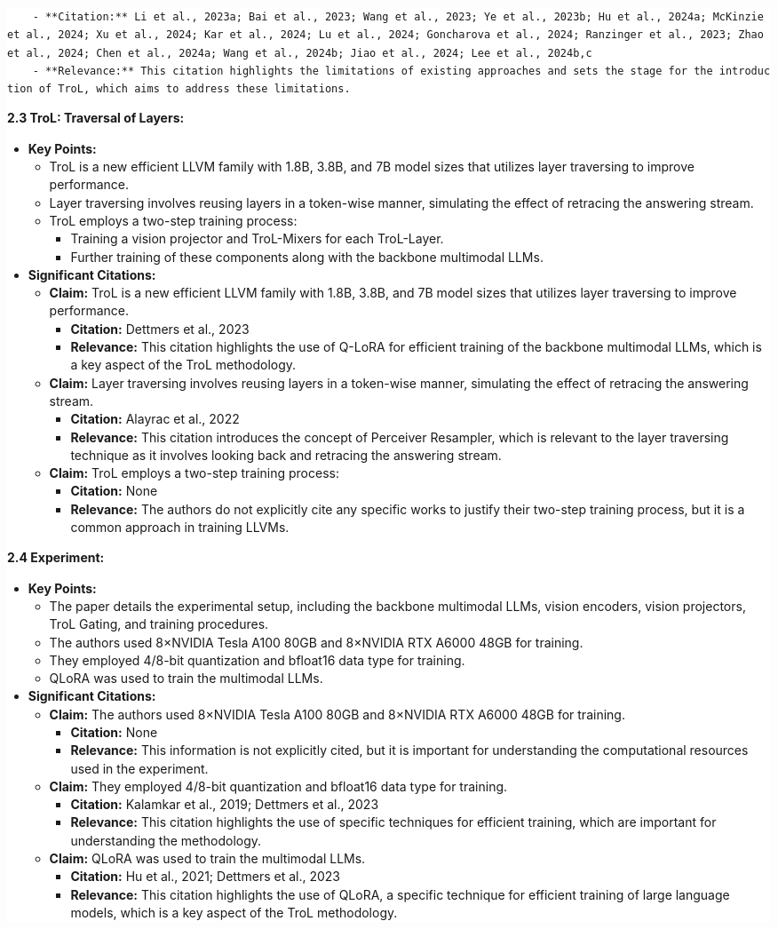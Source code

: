        - **Citation:** Li et al., 2023a; Bai et al., 2023; Wang et al., 2023; Ye et al., 2023b; Hu et al., 2024a; McKinzie et al., 2024; Xu et al., 2024; Kar et al., 2024; Lu et al., 2024; Goncharova et al., 2024; Ranzinger et al., 2023; Zhao et al., 2024; Chen et al., 2024a; Wang et al., 2024b; Jiao et al., 2024; Lee et al., 2024b,c
        - **Relevance:** This citation highlights the limitations of existing approaches and sets the stage for the introduction of TroL, which aims to address these limitations.

**2.3 TroL: Traversal of Layers:**

- **Key Points:**
    - TroL is a new efficient LLVM family with 1.8B, 3.8B, and 7B model sizes that utilizes layer traversing to improve performance.
    - Layer traversing involves reusing layers in a token-wise manner, simulating the effect of retracing the answering stream.
    - TroL employs a two-step training process:
        - Training a vision projector and TroL-Mixers for each TroL-Layer.
        - Further training of these components along with the backbone multimodal LLMs.
- **Significant Citations:**
    - **Claim:** TroL is a new efficient LLVM family with 1.8B, 3.8B, and 7B model sizes that utilizes layer traversing to improve performance.
        - **Citation:** Dettmers et al., 2023
        - **Relevance:** This citation highlights the use of Q-LoRA for efficient training of the backbone multimodal LLMs, which is a key aspect of the TroL methodology.
    - **Claim:** Layer traversing involves reusing layers in a token-wise manner, simulating the effect of retracing the answering stream.
        - **Citation:** Alayrac et al., 2022
        - **Relevance:** This citation introduces the concept of Perceiver Resampler, which is relevant to the layer traversing technique as it involves looking back and retracing the answering stream.
    - **Claim:** TroL employs a two-step training process:
        - **Citation:** None
        - **Relevance:** The authors do not explicitly cite any specific works to justify their two-step training process, but it is a common approach in training LLVMs.

**2.4 Experiment:**

- **Key Points:**
    - The paper details the experimental setup, including the backbone multimodal LLMs, vision encoders, vision projectors, TroL Gating, and training procedures.
    - The authors used 8×NVIDIA Tesla A100 80GB and 8×NVIDIA RTX A6000 48GB for training.
    - They employed 4/8-bit quantization and bfloat16 data type for training.
    - QLoRA was used to train the multimodal LLMs.
- **Significant Citations:**
    - **Claim:** The authors used 8×NVIDIA Tesla A100 80GB and 8×NVIDIA RTX A6000 48GB for training.
        - **Citation:** None
        - **Relevance:** This information is not explicitly cited, but it is important for understanding the computational resources used in the experiment.
    - **Claim:** They employed 4/8-bit quantization and bfloat16 data type for training.
        - **Citation:** Kalamkar et al., 2019; Dettmers et al., 2023
        - **Relevance:** This citation highlights the use of specific techniques for efficient training, which are important for understanding the methodology.
    - **Claim:** QLoRA was used to train the multimodal LLMs.
        - **Citation:** Hu et al., 2021; Dettmers et al., 2023
        - **Relevance:** This citation highlights the use of QLoRA, a specific technique for efficient training of large language models, which is a key aspect of the TroL methodology.
